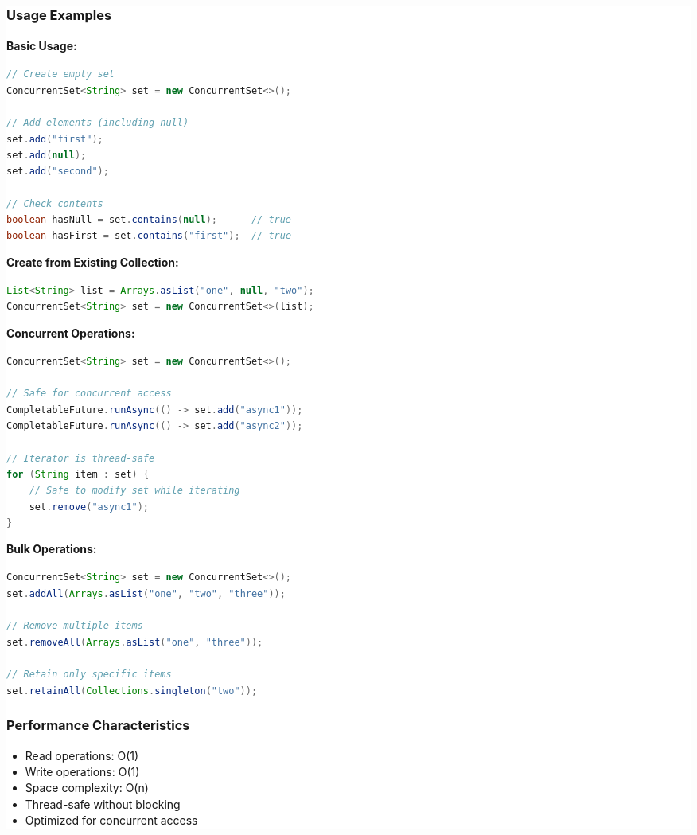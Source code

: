 ### Usage Examples

**Basic Usage:**
```java
// Create empty set
ConcurrentSet<String> set = new ConcurrentSet<>();

// Add elements (including null)
set.add("first");
set.add(null);
set.add("second");

// Check contents
boolean hasNull = set.contains(null);      // true
boolean hasFirst = set.contains("first");  // true
```

**Create from Existing Collection:**
```java
List<String> list = Arrays.asList("one", null, "two");
ConcurrentSet<String> set = new ConcurrentSet<>(list);
```

**Concurrent Operations:**
```java
ConcurrentSet<String> set = new ConcurrentSet<>();

// Safe for concurrent access
CompletableFuture.runAsync(() -> set.add("async1"));
CompletableFuture.runAsync(() -> set.add("async2"));

// Iterator is thread-safe
for (String item : set) {
    // Safe to modify set while iterating
    set.remove("async1");
}
```

**Bulk Operations:**
```java
ConcurrentSet<String> set = new ConcurrentSet<>();
set.addAll(Arrays.asList("one", "two", "three"));

// Remove multiple items
set.removeAll(Arrays.asList("one", "three"));

// Retain only specific items
set.retainAll(Collections.singleton("two"));
```

### Performance Characteristics
- Read operations: O(1)
- Write operations: O(1)
- Space complexity: O(n)
- Thread-safe without blocking
- Optimized for concurrent access
